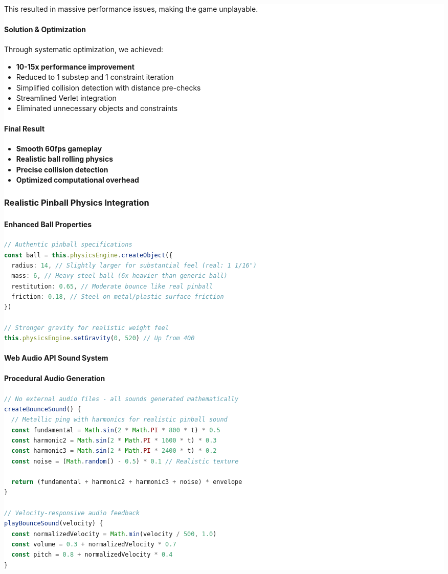 This resulted in massive performance issues, making the game unplayable.

#### Solution & Optimization
Through systematic optimization, we achieved:
- **10-15x performance improvement**
- Reduced to 1 substep and 1 constraint iteration
- Simplified collision detection with distance pre-checks
- Streamlined Verlet integration
- Eliminated unnecessary objects and constraints

#### Final Result
- **Smooth 60fps gameplay**
- **Realistic ball rolling physics**
- **Precise collision detection**
- **Optimized computational overhead**

### Realistic Pinball Physics Integration

#### Enhanced Ball Properties
```typescript
// Authentic pinball specifications
const ball = this.physicsEngine.createObject({
  radius: 14, // Slightly larger for substantial feel (real: 1 1/16")
  mass: 6, // Heavy steel ball (6x heavier than generic ball)
  restitution: 0.65, // Moderate bounce like real pinball
  friction: 0.18, // Steel on metal/plastic surface friction
})

// Stronger gravity for realistic weight feel
this.physicsEngine.setGravity(0, 520) // Up from 400
```

#### Web Audio API Sound System

#### Procedural Audio Generation
```typescript
// No external audio files - all sounds generated mathematically
createBounceSound() {
  // Metallic ping with harmonics for realistic pinball sound
  const fundamental = Math.sin(2 * Math.PI * 800 * t) * 0.5
  const harmonic2 = Math.sin(2 * Math.PI * 1600 * t) * 0.3
  const harmonic3 = Math.sin(2 * Math.PI * 2400 * t) * 0.2
  const noise = (Math.random() - 0.5) * 0.1 // Realistic texture
  
  return (fundamental + harmonic2 + harmonic3 + noise) * envelope
}

// Velocity-responsive audio feedback
playBounceSound(velocity) {
  const normalizedVelocity = Math.min(velocity / 500, 1.0)
  const volume = 0.3 + normalizedVelocity * 0.7
  const pitch = 0.8 + normalizedVelocity * 0.4
}
```
